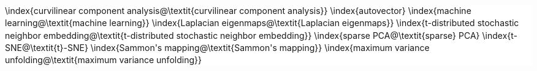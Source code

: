 \index{curvilinear component analysis@\textit{curvilinear component analysis}}
\index{autovector} \index{machine learning@\textit{machine learning}} \index{Laplacian eigenmaps@\textit{Laplacian eigenmaps}}
\index{t-distributed stochastic neighbor embedding@\textit{t-distributed stochastic neighbor embedding}}
\index{sparse PCA@\textit{sparse} PCA}
\index{t-SNE@\textit{t}-SNE}
\index{Sammon's mapping@\textit{Sammon's mapping}}
\index{maximum variance unfolding@\textit{maximum variance unfolding}}

